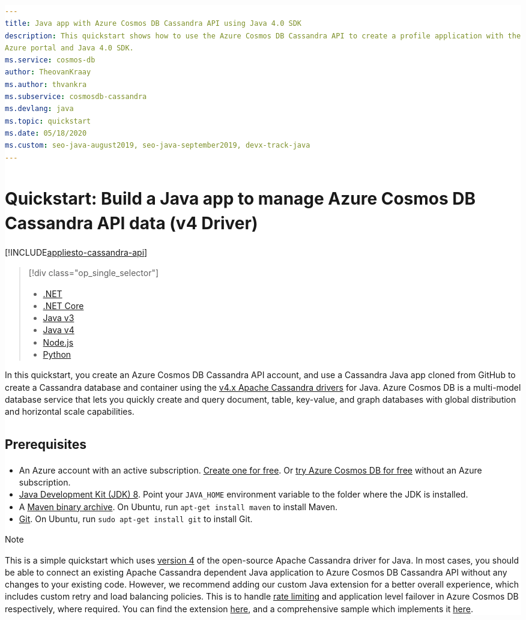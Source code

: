 ```yaml
---
title: Java app with Azure Cosmos DB Cassandra API using Java 4.0 SDK
description: This quickstart shows how to use the Azure Cosmos DB Cassandra API to create a profile application with the Azure portal and Java 4.0 SDK.
ms.service: cosmos-db
author: TheovanKraay
ms.author: thvankra
ms.subservice: cosmosdb-cassandra
ms.devlang: java
ms.topic: quickstart
ms.date: 05/18/2020
ms.custom: seo-java-august2019, seo-java-september2019, devx-track-java
---
```


# Quickstart: Build a Java app to manage Azure Cosmos DB Cassandra API data (v4 Driver)
[!INCLUDE[appliesto-cassandra-api](includes/appliesto-cassandra-api.md)]

> [!div class="op_single_selector"]
> * [.NET](create-cassandra-dotnet.md)
> * [.NET Core](create-cassandra-dotnet-core.md)
> * [Java v3](create-cassandra-java.md)
> * [Java v4](create-cassandra-java-v4.md)
> * [Node.js](create-cassandra-nodejs.md)
> * [Python](create-cassandra-python.md)
> 

In this quickstart, you create an Azure Cosmos DB Cassandra API account, and use a Cassandra Java app cloned from GitHub to create a Cassandra database and container using the [v4.x Apache Cassandra drivers](https://github.com/datastax/java-driver/tree/4.x) for Java. Azure Cosmos DB is a multi-model database service that lets you quickly create and query document, table, key-value, and graph databases with global distribution and horizontal scale capabilities.

## Prerequisites

- An Azure account with an active subscription. [Create one for free](https://azure.microsoft.com/free/?ref=microsoft.com&utm_source=microsoft.com&utm_medium=docs&utm_campaign=visualstudio). Or [try Azure Cosmos DB for free](https://azure.microsoft.com/try/cosmosdb/) without an Azure subscription.
- [Java Development Kit (JDK) 8](https://www.azul.com/downloads/azure-only/zulu/?&version=java-8-lts&architecture=x86-64-bit&package=jdk). Point your `JAVA_HOME` environment variable to the folder where the JDK is installed.
- A [Maven binary archive](https://maven.apache.org/download.cgi). On Ubuntu, run `apt-get install maven` to install Maven.
- [Git](https://www.git-scm.com/downloads). On Ubuntu, run `sudo apt-get install git` to install Git.

> [!NOTE]
> This is a simple quickstart which uses [version 4](https://github.com/datastax/java-driver/tree/4.x) of the open-source Apache Cassandra driver for Java. In most cases, you should be able to connect an existing Apache Cassandra dependent Java application to Azure Cosmos DB Cassandra API without any changes to your existing code. However, we recommend adding our custom Java extension for a better overall experience, which includes custom retry and load balancing policies. This is to handle [rate limiting](manage-scale-cassandra.md#handling-rate-limiting-429-errors) and application level failover in Azure Cosmos DB respectively, where required. You can find the extension [here](https://github.com/Azure/azure-cosmos-cassandra-extensions/tree/release/java-driver-4/1.0.1), and a comprehensive sample which implements it [here](https://github.com/Azure-Samples/azure-cosmos-cassandra-extensions-java-sample-v4).
